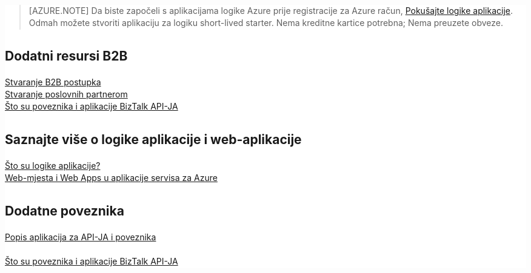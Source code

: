>[AZURE.NOTE] Da biste započeli s aplikacijama logike Azure prije registracije za Azure račun, [Pokušajte logike aplikacije](https://tryappservice.azure.com/?appservice=logic). Odmah možete stvoriti aplikaciju za logiku short-lived starter. Nema kreditne kartice potrebna; Nema preuzete obveze.

## <a name="more-b2b-resources"></a>Dodatni resursi B2B

[Stvaranje B2B postupka](app-service-logic-create-a-b2b-process.md)<br/>
[Stvaranje poslovnih partnerom](app-service-logic-create-a-trading-partner-agreement.md)<br/>
[Što su poveznika i aplikacije BizTalk API-JA](app-service-logic-what-are-biztalk-api-apps.md)


## <a name="read-about-logic-apps-and-web-apps"></a>Saznajte više o logike aplikacije i web-aplikacije
[Što su logike aplikacije?](app-service-logic-what-are-logic-apps.md)<br/>
[Web-mjesta i Web Apps u aplikacije servisa za Azure](../app-service-web/app-service-web-overview.md)


## <a name="more-connectors"></a>Dodatne poveznika

[Popis aplikacija za API-JA i poveznika](app-service-logic-connectors-list.md)<br/><br/>
[Što su poveznika i aplikacije BizTalk API-JA](app-service-logic-what-are-biztalk-api-apps.md) 
